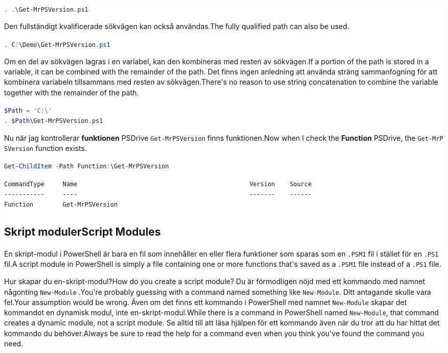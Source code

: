 ```powershell
. .\Get-MrPSVersion.ps1
```

<span data-ttu-id="6f981-118">Den fullständigt kvalificerade sökvägen kan också användas.</span><span class="sxs-lookup"><span data-stu-id="6f981-118">The fully qualified path can also be used.</span></span>

```powershell
. C:\Demo\Get-MrPSVersion.ps1
```

<span data-ttu-id="6f981-119">Om en del av sökvägen lagras i en variabel, kan den kombineras med resten av sökvägen.</span><span class="sxs-lookup"><span data-stu-id="6f981-119">If a portion of the path is stored in a variable, it can be combined with the remainder of the path.</span></span>
<span data-ttu-id="6f981-120">Det finns ingen anledning att använda sträng sammanfogning för att kombinera variabeln tillsammans med resten av sökvägen.</span><span class="sxs-lookup"><span data-stu-id="6f981-120">There's no reason to use string concatenation to combine the variable together with the remainder of the path.</span></span>

```powershell
$Path = 'C:\'
. $Path\Get-MrPSVersion.ps1
```

<span data-ttu-id="6f981-121">Nu när jag kontrollerar **funktionen** PSDrive `Get-MrPSVersion` finns funktionen.</span><span class="sxs-lookup"><span data-stu-id="6f981-121">Now when I check the **Function** PSDrive, the `Get-MrPSVersion` function exists.</span></span>

```powershell
Get-ChildItem -Path Function:\Get-MrPSVersion
```

```Output
CommandType     Name                                               Version    Source
-----------     ----                                               -------    ------
Function        Get-MrPSVersion
```

## <a name="script-modules"></a><span data-ttu-id="6f981-122">Skript moduler</span><span class="sxs-lookup"><span data-stu-id="6f981-122">Script Modules</span></span>

<span data-ttu-id="6f981-123">En skript-modul i PowerShell är bara en fil som innehåller en eller flera funktioner som sparas som en `.PSM1` fil i stället för en `.PS1` fil.</span><span class="sxs-lookup"><span data-stu-id="6f981-123">A script module in PowerShell is simply a file containing one or more functions that's saved as a `.PSM1` file instead of a `.PS1` file.</span></span>

<span data-ttu-id="6f981-124">Hur skapar du en-skript-modul?</span><span class="sxs-lookup"><span data-stu-id="6f981-124">How do you create a script module?</span></span> <span data-ttu-id="6f981-125">Du är förmodligen nöjd med ett kommando med namnet någonting `New-Module` .</span><span class="sxs-lookup"><span data-stu-id="6f981-125">You're probably guessing with a command named something like `New-Module`.</span></span> <span data-ttu-id="6f981-126">Ditt antagande skulle vara fel.</span><span class="sxs-lookup"><span data-stu-id="6f981-126">Your assumption would be wrong.</span></span> <span data-ttu-id="6f981-127">Även om det finns ett kommando i PowerShell med namnet `New-Module` skapar det kommandot en dynamisk modul, inte en-skript-modul.</span><span class="sxs-lookup"><span data-stu-id="6f981-127">While there is a command in PowerShell named `New-Module`, that command creates a dynamic module, not a script module.</span></span> <span data-ttu-id="6f981-128">Se alltid till att läsa hjälpen för ett kommando även när du tror att du har hittat det kommando du behöver.</span><span class="sxs-lookup"><span data-stu-id="6f981-128">Always be sure to read the help for a command even when you think you've found the command you need.</span></span>
